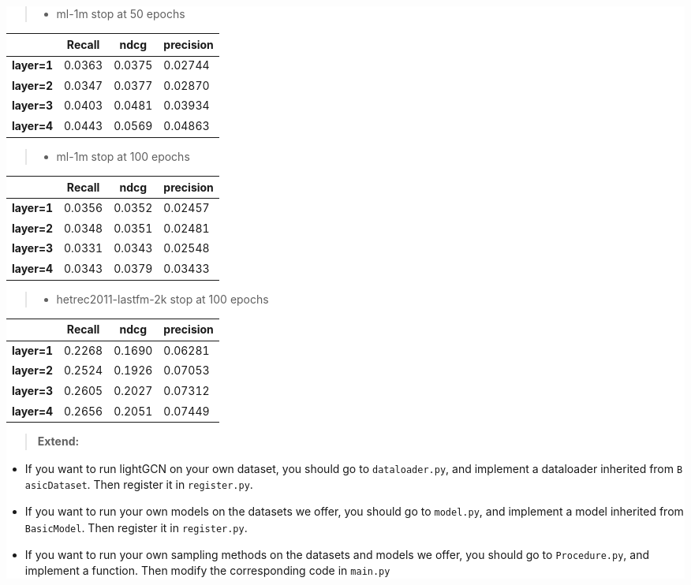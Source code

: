 > - ml-1m stop at 50 epochs

|             | Recall | ndcg | precision |
| ----------- | - | ----------------- | ---- |
| **layer=1** | 0.0363        | 0.0375 | 0.02744 |
| **layer=2** | 0.0347                 | 0.0377 | 0.02870 |
| **layer=3** | 0.0403           | 0.0481 | 0.03934 |
| **layer=4** | 0.0443          | 0.0569 | 0.04863 |


> - ml-1m stop at 100 epochs


|             | Recall | ndcg | precision |
| ----------- | - | ----------------- | ---- |
| **layer=1** | 0.0356          | 0.0352 | 0.02457 |
| **layer=2** | 0.0348                  | 0.0351 | 0.02481 |
| **layer=3** | 0.0331             | 0.0343 | 0.02548 |
| **layer=4** | 0.0343            | 0.0379 | 0.03433 |

> - hetrec2011-lastfm-2k stop at 100 epochs


|             | Recall | ndcg | precision |
| ----------- | - | ----------------- | ---- |
| **layer=1** | 0.2268           | 0.1690 | 0.06281 |
| **layer=2** | 0.2524               | 0.1926 | 0.07053 |
| **layer=3** | 0.2605         | 0.2027 | 0.07312 |
| **layer=4** | 0.2656           | 0.2051   | 0.07449 |

> **Extend:**

* If you want to run lightGCN on your own dataset, you should go to `dataloader.py`, and implement a dataloader inherited from `BasicDataset`.  Then register it in `register.py`.

* If you want to run your own models on the datasets we offer, you should go to `model.py`, and implement a model inherited from `BasicModel`.  Then register it in `register.py`.

* If you want to run your own sampling methods on the datasets and models we offer, you should go to `Procedure.py`, and implement a function. Then modify the corresponding code in `main.py`


